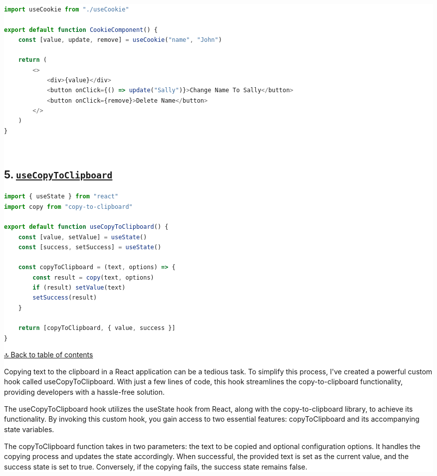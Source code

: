```javascript
import useCookie from "./useCookie"

export default function CookieComponent() {
    const [value, update, remove] = useCookie("name", "John")

    return (
        <>
            <div>{value}</div>
            <button onClick={() => update("Sally")}>Change Name To Sally</button>
            <button onClick={remove}>Delete Name</button>
        </>
    )
}
```

<br />

## 5. [`useCopyToClipboard`](https://github.com/quyetbg/react-custom-hooks/blob/main/src/hooks/useCopyToClipboard/useCopyToClipboard.js)

```javascript
import { useState } from "react"
import copy from "copy-to-clipboard"

export default function useCopyToClipboard() {
    const [value, setValue] = useState()
    const [success, setSuccess] = useState()

    const copyToClipboard = (text, options) => {
        const result = copy(text, options)
        if (result) setValue(text)
        setSuccess(result)
    }

    return [copyToClipboard, { value, success }]
}
```

[🔝 Back to table of contents](#table-of-contents)

Copying text to the clipboard in a React application can be a tedious task. To simplify this process, I've created a powerful custom hook called useCopyToClipboard. With just a few lines of code, this hook streamlines the copy-to-clipboard functionality, providing developers with a hassle-free solution.

The useCopyToClipboard hook utilizes the useState hook from React, along with the copy-to-clipboard library, to achieve its functionality. By invoking this custom hook, you gain access to two essential features: copyToClipboard and its accompanying state variables.

The copyToClipboard function takes in two parameters: the text to be copied and optional configuration options. It handles the copying process and updates the state accordingly. When successful, the provided text is set as the current value, and the success state is set to true. Conversely, if the copying fails, the success state remains false.
